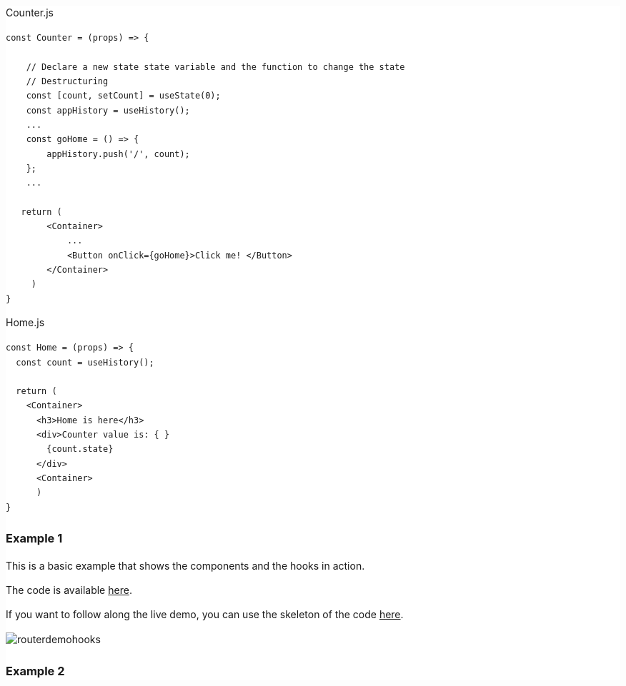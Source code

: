 Counter.js

```JSX
const Counter = (props) => {

    // Declare a new state state variable and the function to change the state
    // Destructuring
    const [count, setCount] = useState(0);
    const appHistory = useHistory();
    ...
    const goHome = () => {
        appHistory.push('/', count); 
    };
    ...

   return (
        <Container>
            ...
            <Button onClick={goHome}>Click me! </Button>
        </Container>
     )
}   
```

Home.js 

```JSX
const Home = (props) => {
  const count = useHistory();
 
  return (
    <Container>
      <h3>Home is here</h3>
      <div>Counter value is: { }
        {count.state}
      </div>
      <Container>
      )
}
```

### Example 1

This is a basic example that shows the components and the hooks in action.

The code is available [here](./Sample-code/tree/main/Stretch/router-javascript-demo).

If you want to follow along the live demo, you can use the skeleton of the code [here](./Sample-code/router-javascript-demo-skeleton).

![routerdemohooks](https://github.com/tnt-summer-academy/Curriculum-2022/blob/main/Week%205/router_assets/routerdemohooks.png)

### Example 2

